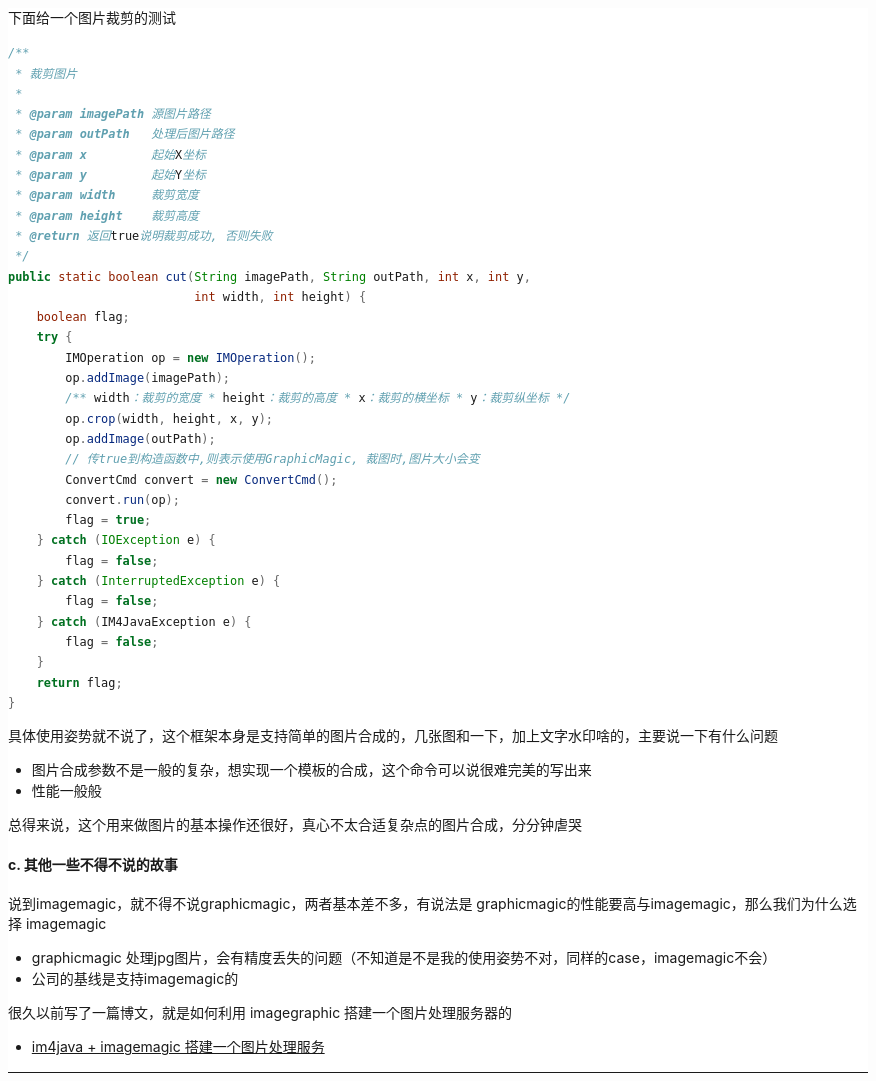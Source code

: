下面给一个图片裁剪的测试

```java
/**
 * 裁剪图片
 *
 * @param imagePath 源图片路径
 * @param outPath   处理后图片路径
 * @param x         起始X坐标
 * @param y         起始Y坐标
 * @param width     裁剪宽度
 * @param height    裁剪高度
 * @return 返回true说明裁剪成功, 否则失败
 */
public static boolean cut(String imagePath, String outPath, int x, int y,
                          int width, int height) {
    boolean flag;
    try {
        IMOperation op = new IMOperation();
        op.addImage(imagePath);
        /** width：裁剪的宽度 * height：裁剪的高度 * x：裁剪的横坐标 * y：裁剪纵坐标 */
        op.crop(width, height, x, y);
        op.addImage(outPath);
        // 传true到构造函数中,则表示使用GraphicMagic, 裁图时,图片大小会变
        ConvertCmd convert = new ConvertCmd();
        convert.run(op);
        flag = true;
    } catch (IOException e) {
        flag = false;
    } catch (InterruptedException e) {
        flag = false;
    } catch (IM4JavaException e) {
        flag = false;
    }
    return flag;
}
```

具体使用姿势就不说了，这个框架本身是支持简单的图片合成的，几张图和一下，加上文字水印啥的，主要说一下有什么问题

- 图片合成参数不是一般的复杂，想实现一个模板的合成，这个命令可以说很难完美的写出来
- 性能一般般

总得来说，这个用来做图片的基本操作还很好，真心不太合适复杂点的图片合成，分分钟虐哭

#### c. 其他一些不得不说的故事

说到imagemagic，就不得不说graphicmagic，两者基本差不多，有说法是 graphicmagic的性能要高与imagemagic，那么我们为什么选择 imagemagic

- graphicmagic 处理jpg图片，会有精度丢失的问题（不知道是不是我的使用姿势不对，同样的case，imagemagic不会）
- 公司的基线是支持imagemagic的


很久以前写了一篇博文，就是如何利用 imagegraphic 搭建一个图片处理服务器的

- [im4java + imagemagic 搭建一个图片处理服务](https://my.oschina.net/u/566591/blog/778851)

---